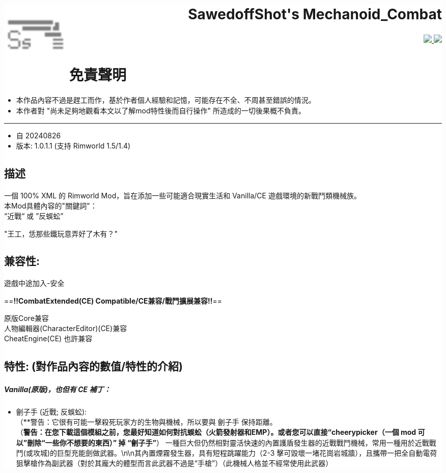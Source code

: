 <p>
  <img src="About/SS_Icon.png" height="128" align="left">
  <h1 align="right">SawedoffShot's Mechanoid_Combat</h1>
</p>

<p align="right">
  <a href="https://github.com/AlohaOe114/SawedoffShotgun-s-Mechanoid_Combat/releases">
    <img src="https://img.shields.io/badge/-Github發布頁(獲取最新版本)-gray?style=for-the-badge&logo=github">  
  </a>
  <a href="mailto:youngturksfree@outlook.com">  
    <img src="https://img.shields.io/badge/-電郵聯繫我們-blue?style=for-the-badge&logo=mail">  
  </a>  
</p>  

# 免責聲明
- 本作品內容不過是趕工而作，基於作者個人經驗和記憶，可能存在不全、不周甚至錯誤的情況。
- 本作者對 "尚未足夠地觀看本文以了解mod特性後而自行操作" 所造成的一切後果概不負責。

------------------------------------------

- 自 20240826
- 版本: 1.0.1.1 (支持 Rimworld 1.5/1.4)

## 描述

一個 100% XML 的 Rimworld Mod，旨在添加一些可能適合現實生活和 Vanilla/CE 遊戲環境的新戰鬥類機械族。    
本Mod具體內容的"關鍵詞"：    
“近戰“ 或 ”反蜈蚣”

"王工，恁那些鐵玩意弄好了木有？"

## 兼容性:
遊戲中途加入-安全

==**!!CombatExtended(CE) Compatible/CE兼容/戰鬥擴展兼容!!**==

原版Core兼容     
人物編輯器(CharacterEditor)(CE)兼容     
CheatEngine(CE) 也許兼容

## 特性: (對作品內容的數值/特性的介紹)

##### Vanilla(原版)，也但有 CE 補丁：
- 劊子手 (近戰; 反蜈蚣):    
  （**警告：它很有可能一擊殺死玩家方的生物與機械，所以要與 劊子手 保持距離。    
  （**警告：在您下載這個模組之前，您最好知道如何對抗蜈蚣（火箭發射器和EMP）。或者您可以直接“cheerypicker（一個 mod 可以”刪除“一些你不想要的東西）” 掉 “劊子手”**）
  一種巨大但仍然相對靈活快速的內置護盾發生器的近戰戰鬥機械，常用一種用於近戰戰鬥(或攻城)的巨型充能劍做武器。\n\n其內置煙霧發生器，具有短程跳躍能力（2-3 擊可毀壞一堵花崗岩城牆），且攜帶一把全自動電荷狙擊槍作為副武器（對於其龐大的體型而言此武器不過是“手槍”）（此機械人格並不經常使用此武器）
